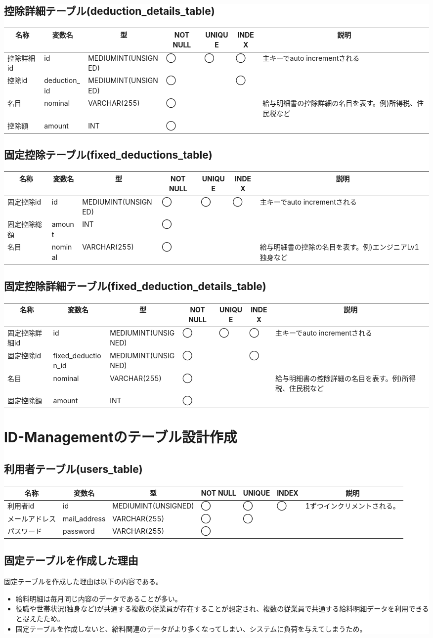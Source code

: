 ## 控除詳細テーブル(deduction_details_table)
| 名称  | 変数名 | 型  | NOT NULL | UNIQUE | INDEX | 説明
| ------------- | ------------- | ------------- | ------------- | ------------- | ------------- | ------------- |
| 控除詳細id  | id  | MEDIUMINT(UNSIGNED) | ◯  | ◯ | ◯ | 主キーでauto incrementされる |
| 控除id  | deduction_id  | MEDIUMINT(UNSIGNED) | ◯  |  | ◯ |  |
| 名目  | nominal  | VARCHAR(255) | ◯ |  |  | 給与明細書の控除詳細の名目を表す。例)所得税、住民税など |
| 控除額  | amount | INT | ◯ |  |  | |

## 固定控除テーブル(fixed_deductions_table)
| 名称  | 変数名 | 型  | NOT NULL | UNIQUE | INDEX | 説明
| ------------- | ------------- | ------------- | ------------- | ------------- | ------------- | ------------- |
| 固定控除id  | id  | MEDIUMINT(UNSIGNED) | ◯  | ◯ | ◯ | 主キーでauto incrementされる |
| 固定控除総額 | amount | INT | ◯ |  |  | |
| 名目  | nominal  | VARCHAR(255) | ◯ |  |  | 給与明細書の控除の名目を表す。例)エンジニアLv1独身など |

## 固定控除詳細テーブル(fixed_deduction_details_table)
| 名称  | 変数名 | 型  | NOT NULL | UNIQUE | INDEX | 説明
| ------------- | ------------- | ------------- | ------------- | ------------- | ------------- | ------------- |
| 固定控除詳細id  | id  | MEDIUMINT(UNSIGNED) | ◯  | ◯ | ◯ | 主キーでauto incrementされる |
| 固定控除id  | fixed_deduction_id  | MEDIUMINT(UNSIGNED) | ◯  |  | ◯ |  |
| 名目  | nominal  | VARCHAR(255) | ◯ |  |  | 給与明細書の控除詳細の名目を表す。例)所得税、住民税など |
| 固定控除額  | amount | INT | ◯ |  |  | |

# ID-Managementのテーブル設計作成
## 利用者テーブル(users_table)
| 名称  | 変数名 | 型  | NOT NULL | UNIQUE | INDEX | 説明
| ------------- | ------------- | ------------- | ------------- | ------------- | ------------- | ------------- |
| 利用者id  | id  | MEDIUMINT(UNSIGNED) | ◯  | ◯ | ◯ | 1ずつインクリメントされる。 |
| メールアドレス  | mail_address  | VARCHAR(255) | ◯ | ◯ | |  |
| パスワード | password  | VARCHAR(255) | ◯ |  |  |  |

## 固定テーブルを作成した理由
固定テーブルを作成した理由は以下の内容である。
- 給料明細は毎月同じ内容のデータであることが多い。
- 役職や世帯状況(独身など)が共通する複数の従業員が存在することが想定され、複数の従業員で共通する給料明細データを利用できると捉えたため。
- 固定テーブルを作成しないと、給料関連のデータがより多くなってしまい、システムに負荷を与えてしまうため。
